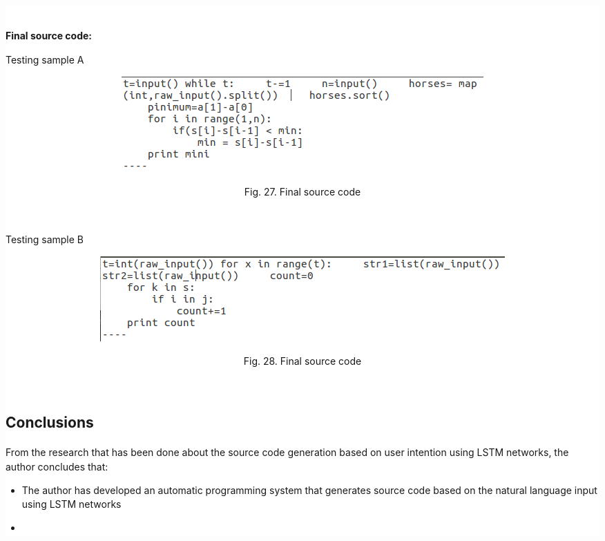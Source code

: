   </p>
  
  <br/>
  
  <p>
  <b>Final source code:</b><br/>
  
  Testing sample A
  
  <p align="center">
    <img src ="https://github.com/albertuskelvin/intention-to-code-lstm/blob/main/assets/img/test_exp02_fin_2A.png?raw=true"/>
  </p>
  <p align="center">
    Fig. 27. Final source code
  </p>
  <br/>
  
  Testing sample B<br/>
  
  <p align="center">
    <img src ="https://github.com/albertuskelvin/intention-to-code-lstm/blob/main/assets/img/test_exp02_fin_2B.png?raw=true"/>
  </p>
  <p align="center">
    Fig. 28. Final source code
  </p>
  
  </p>
  <br/>
</p>

## Conclusions

<p>
  From the research that has been done about the source code generation based on user intention using LSTM networks, the author concludes that:
</p>

<ul>
  <li>
    <p>
      The author has developed an automatic programming system that generates source code based on the natural language input using LSTM networks
    </p>
  </li>
  <li>
    <p>